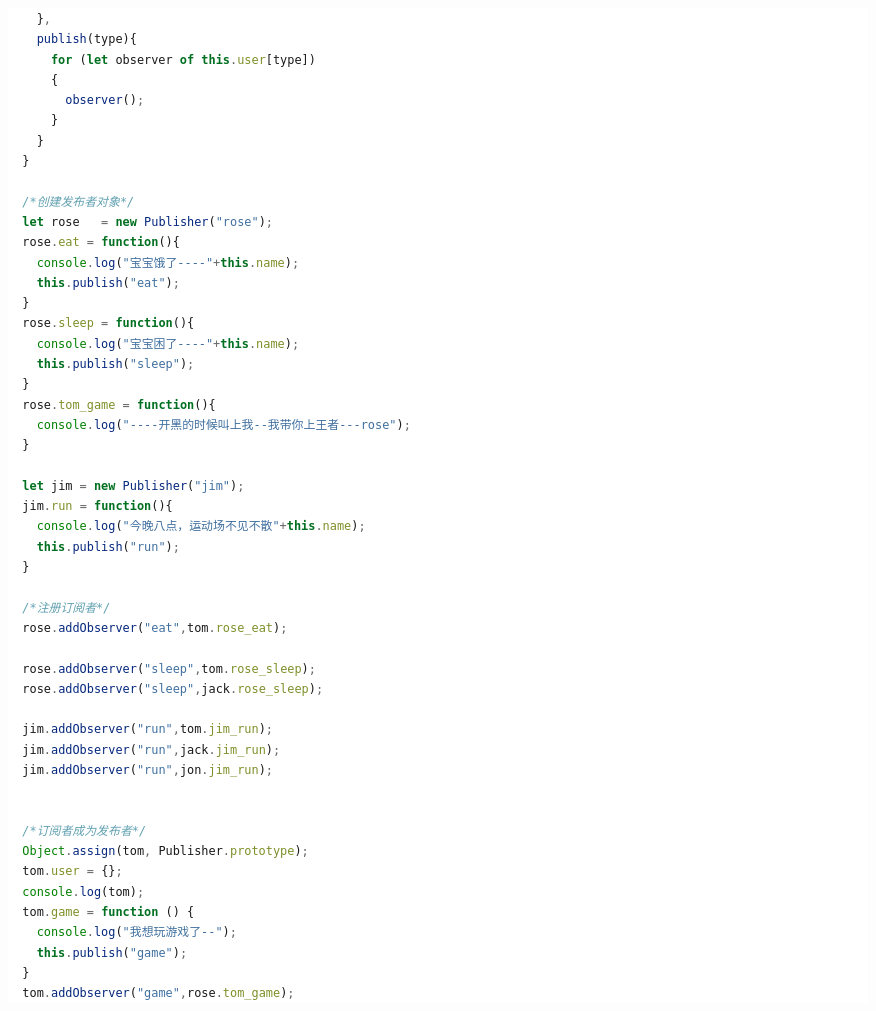 ```js
    },
    publish(type){
      for (let observer of this.user[type])
      {
        observer();
      }
    }
  }

  /*创建发布者对象*/
  let rose   = new Publisher("rose");
  rose.eat = function(){
    console.log("宝宝饿了----"+this.name);
    this.publish("eat");
  }
  rose.sleep = function(){
    console.log("宝宝困了----"+this.name);
    this.publish("sleep");
  }
  rose.tom_game = function(){
    console.log("----开黑的时候叫上我--我带你上王者---rose");
  }

  let jim = new Publisher("jim");
  jim.run = function(){
    console.log("今晚八点，运动场不见不散"+this.name);
    this.publish("run");
  }

  /*注册订阅者*/
  rose.addObserver("eat",tom.rose_eat);

  rose.addObserver("sleep",tom.rose_sleep);
  rose.addObserver("sleep",jack.rose_sleep);

  jim.addObserver("run",tom.jim_run);
  jim.addObserver("run",jack.jim_run);
  jim.addObserver("run",jon.jim_run);


  /*订阅者成为发布者*/
  Object.assign(tom, Publisher.prototype);
  tom.user = {};
  console.log(tom);
  tom.game = function () {
    console.log("我想玩游戏了--");
    this.publish("game");
  }
  tom.addObserver("game",rose.tom_game);
```


[变量]: 属性值